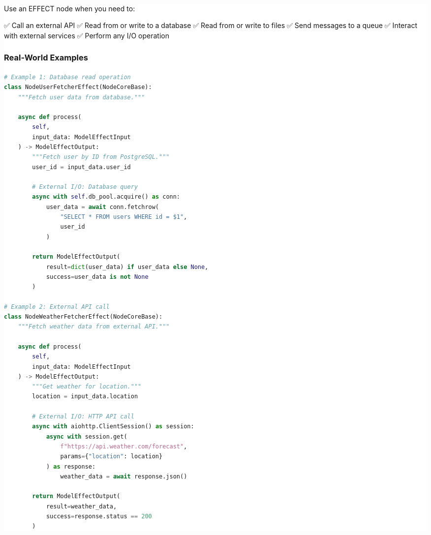Use an EFFECT node when you need to:

✅ Call an external API
✅ Read from or write to a database
✅ Read from or write to files
✅ Send messages to a queue
✅ Interact with external services
✅ Perform any I/O operation

### Real-World Examples

```python
# Example 1: Database read operation
class NodeUserFetcherEffect(NodeCoreBase):
    """Fetch user data from database."""

    async def process(
        self,
        input_data: ModelEffectInput
    ) -> ModelEffectOutput:
        """Fetch user by ID from PostgreSQL."""
        user_id = input_data.user_id

        # External I/O: Database query
        async with self.db_pool.acquire() as conn:
            user_data = await conn.fetchrow(
                "SELECT * FROM users WHERE id = $1",
                user_id
            )

        return ModelEffectOutput(
            result=dict(user_data) if user_data else None,
            success=user_data is not None
        )

# Example 2: External API call
class NodeWeatherFetcherEffect(NodeCoreBase):
    """Fetch weather data from external API."""

    async def process(
        self,
        input_data: ModelEffectInput
    ) -> ModelEffectOutput:
        """Get weather for location."""
        location = input_data.location

        # External I/O: HTTP API call
        async with aiohttp.ClientSession() as session:
            async with session.get(
                f"https://api.weather.com/forecast",
                params={"location": location}
            ) as response:
                weather_data = await response.json()

        return ModelEffectOutput(
            result=weather_data,
            success=response.status == 200
        )
```
